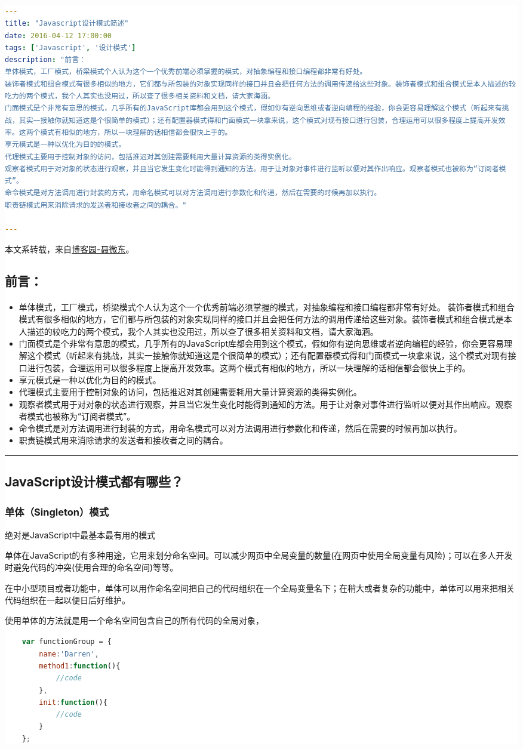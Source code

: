 ```yaml
---
title: "Javascript设计模式简述"
date: 2016-04-12 17:00:00
tags: ['Javascript', '设计模式']
description: "前言：
单体模式，工厂模式，桥梁模式个人认为这个一个优秀前端必须掌握的模式，对抽象编程和接口编程都非常有好处。
装饰者模式和组合模式有很多相似的地方，它们都与所包装的对象实现同样的接口并且会把任何方法的调用传递给这些对象。装饰者模式和组合模式是本人描述的较吃力的两个模式，我个人其实也没用过，所以查了很多相关资料和文档，请大家海涵。
门面模式是个非常有意思的模式，几乎所有的JavaScript库都会用到这个模式，假如你有逆向思维或者逆向编程的经验，你会更容易理解这个模式（听起来有挑战，其实一接触你就知道这是个很简单的模式）；还有配置器模式得和门面模式一块拿来说，这个模式对现有接口进行包装，合理运用可以很多程度上提高开发效率。这两个模式有相似的地方，所以一块理解的话相信都会很快上手的。
享元模式是一种以优化为目的的模式。
代理模式主要用于控制对象的访问，包括推迟对其创建需要耗用大量计算资源的类得实例化。
观察者模式用于对对象的状态进行观察，并且当它发生变化时能得到通知的方法。用于让对象对事件进行监听以便对其作出响应。观察者模式也被称为“订阅者模式”。
命令模式是对方法调用进行封装的方式，用命名模式可以对方法调用进行参数化和传递，然后在需要的时候再加以执行。
职责链模式用来消除请求的发送者和接收者之间的耦合。"

---
```

本文系转载，来自[博客园-聂微东](http://www.cnblogs.com/Darren_code/)。

## 前言：
+ 单体模式，工厂模式，桥梁模式个人认为这个一个优秀前端必须掌握的模式，对抽象编程和接口编程都非常有好处。
装饰者模式和组合模式有很多相似的地方，它们都与所包装的对象实现同样的接口并且会把任何方法的调用传递给这些对象。装饰者模式和组合模式是本人描述的较吃力的两个模式，我个人其实也没用过，所以查了很多相关资料和文档，请大家海涵。
+ 门面模式是个非常有意思的模式，几乎所有的JavaScript库都会用到这个模式，假如你有逆向思维或者逆向编程的经验，你会更容易理解这个模式（听起来有挑战，其实一接触你就知道这是个很简单的模式）；还有配置器模式得和门面模式一块拿来说，这个模式对现有接口进行包装，合理运用可以很多程度上提高开发效率。这两个模式有相似的地方，所以一块理解的话相信都会很快上手的。
+ 享元模式是一种以优化为目的的模式。
+ 代理模式主要用于控制对象的访问，包括推迟对其创建需要耗用大量计算资源的类得实例化。
+ 观察者模式用于对对象的状态进行观察，并且当它发生变化时能得到通知的方法。用于让对象对事件进行监听以便对其作出响应。观察者模式也被称为“订阅者模式”。
+ 命令模式是对方法调用进行封装的方式，用命名模式可以对方法调用进行参数化和传递，然后在需要的时候再加以执行。
+ 职责链模式用来消除请求的发送者和接收者之间的耦合。

---

## JavaScript设计模式都有哪些？
### 单体（Singleton）模式
绝对是JavaScript中最基本最有用的模式

单体在JavaScript的有多种用途，它用来划分命名空间。可以减少网页中全局变量的数量(在网页中使用全局变量有风险)；可以在多人开发时避免代码的冲突(使用合理的命名空间)等等。

在中小型项目或者功能中，单体可以用作命名空间把自己的代码组织在一个全局变量名下；在稍大或者复杂的功能中，单体可以用来把相关代码组织在一起以便日后好维护。

使用单体的方法就是用一个命名空间包含自己的所有代码的全局对象，

```js
    var functionGroup = {
        name:'Darren',
        method1:function(){
            //code
        },
        init:function(){
            //code
        }
    };

```
